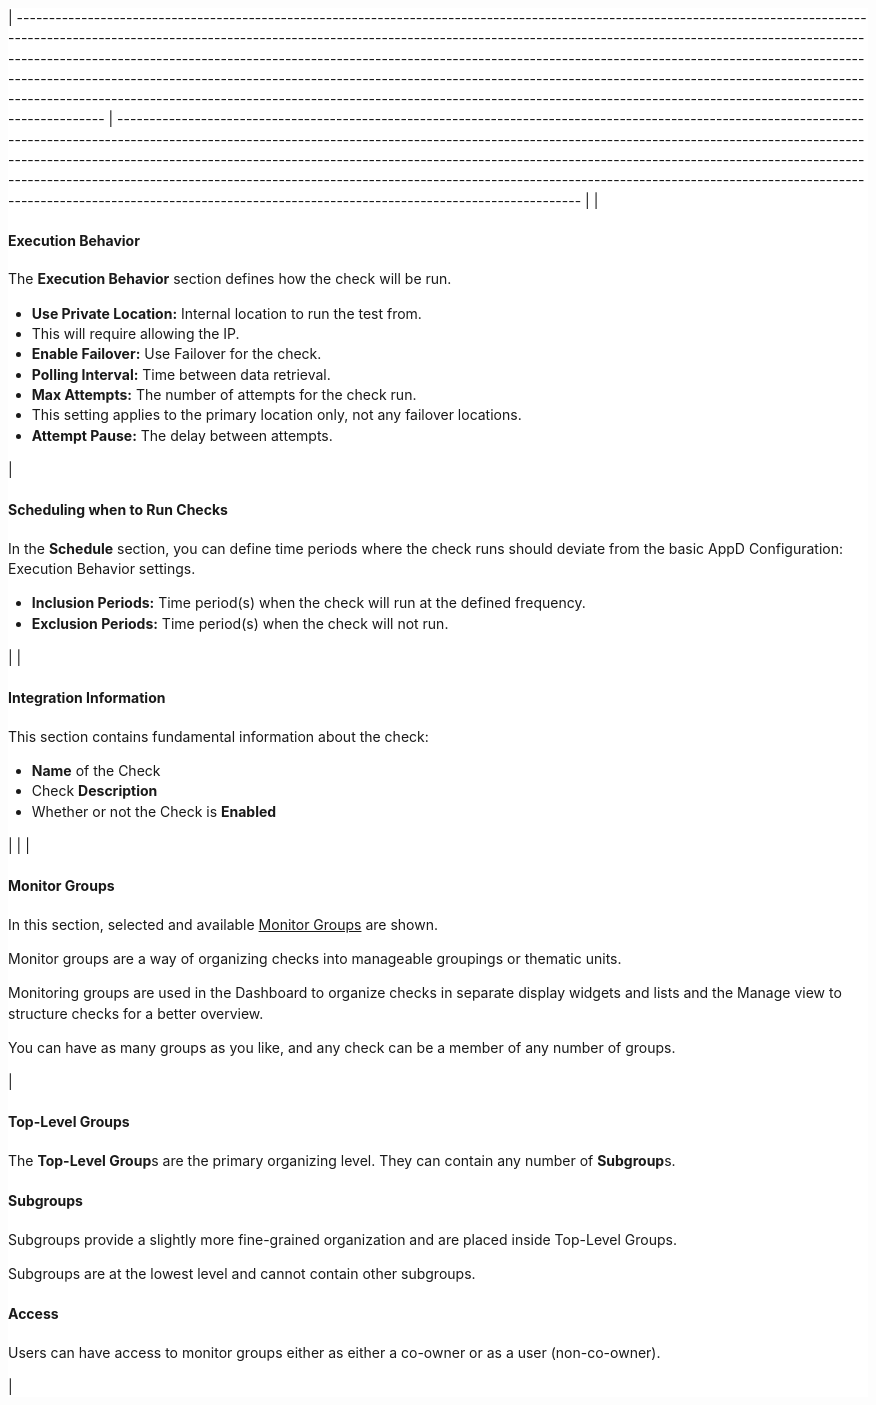 | ------------------------------------------------------------------------------------------------------------------------------------------------------------------------------------------------------------------------------------------------------------------------------------------------------------------------------------------------------------------------------------------------------------------------------------------------------------------------------------------------------------------------------------------------------------------------------------------------------------------------------------------------------------------------------------------------------- | ---------------------------------------------------------------------------------------------------------------------------------------------------------------------------------------------------------------------------------------------------------------------------------------------------------------------------------------------------------------------------------------------------------------------------------------------------------------------------------------------------------------------------------------------------------------------------------------------------------------------------- |
| <h4 id="appdynamicsintegration-executionbehavior">Execution Behavior</h4><p>The <strong>Execution Behavior</strong> section defines how the check will be run.</p><ul><li><strong>Use Private Location:</strong> Internal location to run the test from.</li><li>This will require allowing the IP.</li><li><strong>Enable Failover:</strong> Use Failover for the check.</li><li><strong>Polling Interval:</strong> Time between data retrieval.</li><li><strong>Max Attempts:</strong> The number of attempts for the check run.</li><li>This setting applies to the primary location only, not any failover locations.</li><li><strong>Attempt Pause:</strong> The delay between attempts.</li></ul> | <p></p><h4 id="appdynamicsintegration-schedulingwhentorunchecks">Scheduling when to Run Checks</h4><p>In the <strong>Schedule</strong> section, you can define time periods where the check runs should deviate from the basic AppD Configuration: Execution Behavior settings.</p><ul><li><strong>Inclusion Periods:</strong> Time period(s) when the check will run at the defined frequency.</li><li><strong>Exclusion Periods:</strong> Time period(s) when the check will not run.</li></ul>                                                                                                                            |
| <h4 id="appdynamicsintegration-integrationinformation">Integration Information</h4><p>This section contains fundamental information about the check:</p><ul><li><strong>Name</strong> of the Check</li><li>Check <strong>Description</strong></li><li>Whether or not the Check is <strong>Enabled</strong></li></ul>                                                                                                                                                                                                                                                                                                                                                                                    |                                                                                                                                                                                                                                                                                                                                                                                                                                                                                                                                                                                                                              |
| <h4 id="appdynamicsintegration-monitorgroups">Monitor Groups</h4><p>In this section, selected and available <a href="http://confluence.teamsinspace.com:8090/display/ASMDOCS/Monitor+Groups">Monitor Groups</a> are shown.</p><p>Monitor groups are a way of organizing checks into manageable groupings or thematic units.</p><p>Monitoring groups are used in the Dashboard to organize checks in separate display widgets and lists and the Manage view to structure checks for a better overview.</p><p>You can have as many groups as you like, and any check can be a member of any number of groups.</p>                                                                                         | <p></p><h4 id="appdynamicsintegration-top-levelgroups">Top-Level Groups</h4><p>The <strong>Top-Level Group</strong>s are the primary organizing level. They can contain any number of <strong>Subgroup</strong>s.</p><h4 id="appdynamicsintegration-subgroups">Subgroups</h4><p>Subgroups provide a slightly more fine-grained organization and are placed inside Top-Level Groups.</p><p>Subgroups are at the lowest level and cannot contain other subgroups.</p><h4 id="appdynamicsintegration-access">Access</h4><p>Users can have access to monitor groups either as either a co-owner or as a user (non-co-owner).</p> |